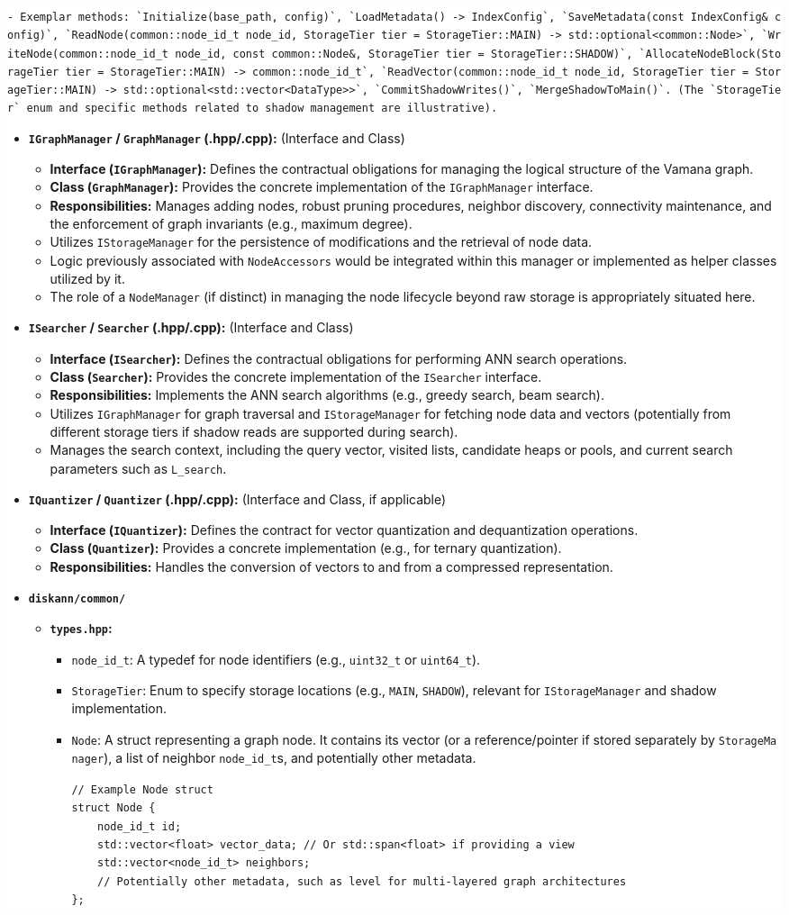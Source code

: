     - Exemplar methods: `Initialize(base_path, config)`, `LoadMetadata() -> IndexConfig`, `SaveMetadata(const IndexConfig& config)`, `ReadNode(common::node_id_t node_id, StorageTier tier = StorageTier::MAIN) -> std::optional<common::Node>`, `WriteNode(common::node_id_t node_id, const common::Node&, StorageTier tier = StorageTier::SHADOW)`, `AllocateNodeBlock(StorageTier tier = StorageTier::MAIN) -> common::node_id_t`, `ReadVector(common::node_id_t node_id, StorageTier tier = StorageTier::MAIN) -> std::optional<std::vector<DataType>>`, `CommitShadowWrites()`, `MergeShadowToMain()`. (The `StorageTier` enum and specific methods related to shadow management are illustrative).
  - **`IGraphManager` / `GraphManager` (.hpp/.cpp):** (Interface and Class)
    - **Interface (`IGraphManager`):** Defines the contractual obligations for managing the logical structure of the Vamana graph.
    - **Class (`GraphManager`):** Provides the concrete implementation of the `IGraphManager` interface.
    - **Responsibilities:** Manages adding nodes, robust pruning procedures, neighbor discovery, connectivity maintenance, and the enforcement of graph invariants (e.g., maximum degree).
    - Utilizes `IStorageManager` for the persistence of modifications and the retrieval of node data.
    - Logic previously associated with `NodeAccessors` would be integrated within this manager or implemented as helper classes utilized by it.
    - The role of a `NodeManager` (if distinct) in managing the node lifecycle beyond raw storage is appropriately situated here.
  - **`ISearcher` / `Searcher` (.hpp/.cpp):** (Interface and Class)
    - **Interface (`ISearcher`):** Defines the contractual obligations for performing ANN search operations.
    - **Class (`Searcher`):** Provides the concrete implementation of the `ISearcher` interface.
    - **Responsibilities:** Implements the ANN search algorithms (e.g., greedy search, beam search).
    - Utilizes `IGraphManager` for graph traversal and `IStorageManager` for fetching node data and vectors (potentially from different storage tiers if shadow reads are supported during search).
    - Manages the search context, including the query vector, visited lists, candidate heaps or pools, and current search parameters such as `L_search`.
  - **`IQuantizer` / `Quantizer` (.hpp/.cpp):** (Interface and Class, if applicable)
    - **Interface (`IQuantizer`):** Defines the contract for vector quantization and dequantization operations.
    - **Class (`Quantizer`):** Provides a concrete implementation (e.g., for ternary quantization).
    - **Responsibilities:** Handles the conversion of vectors to and from a compressed representation.

- **`diskann/common/`**

  - **`types.hpp`:**

    - `node_id_t`: A typedef for node identifiers (e.g., `uint32_t` or `uint64_t`).

    - `StorageTier`: Enum to specify storage locations (e.g., `MAIN`, `SHADOW`), relevant for `IStorageManager` and shadow implementation.

    - `Node`: A struct representing a graph node. It contains its vector (or a reference/pointer if stored separately by `StorageManager`), a list of neighbor `node_id_t`s, and potentially other metadata.

      ```
      // Example Node struct
      struct Node {
          node_id_t id;
          std::vector<float> vector_data; // Or std::span<float> if providing a view
          std::vector<node_id_t> neighbors;
          // Potentially other metadata, such as level for multi-layered graph architectures
      };
      ```
